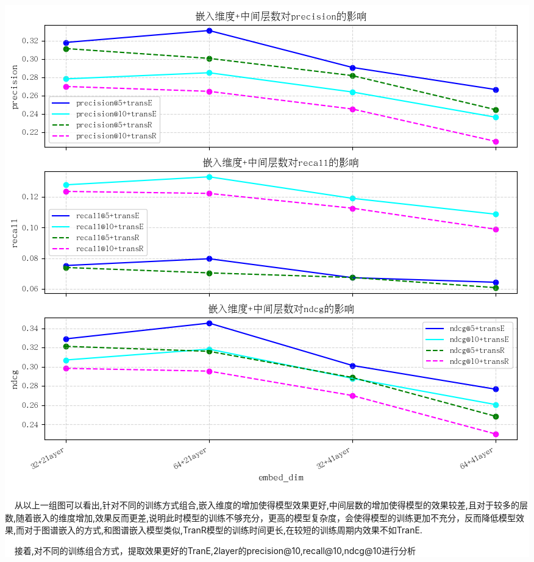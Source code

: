 ![](pic/14.png)

&nbsp;&nbsp;&nbsp;&nbsp;从以上一组图可以看出,针对不同的训练方式组合,嵌入维度的增加使得模型效果更好,中间层数的增加使得模型的效果较差,且对于较多的层数,随着嵌入的维度增加,效果反而更差,说明此时模型的训练不够充分，更高的模型复杂度，会使得模型的训练更加不充分，反而降低模型效果,而对于图谱嵌入的方式,和图谱嵌入模型类似,TranR模型的训练时间更长,在较短的训练周期内效果不如TranE.

&nbsp;&nbsp;&nbsp;&nbsp;接着,对不同的训练组合方式，提取效果更好的TranE,2layer的precision@10,recall@10,ndcg@10进行分析